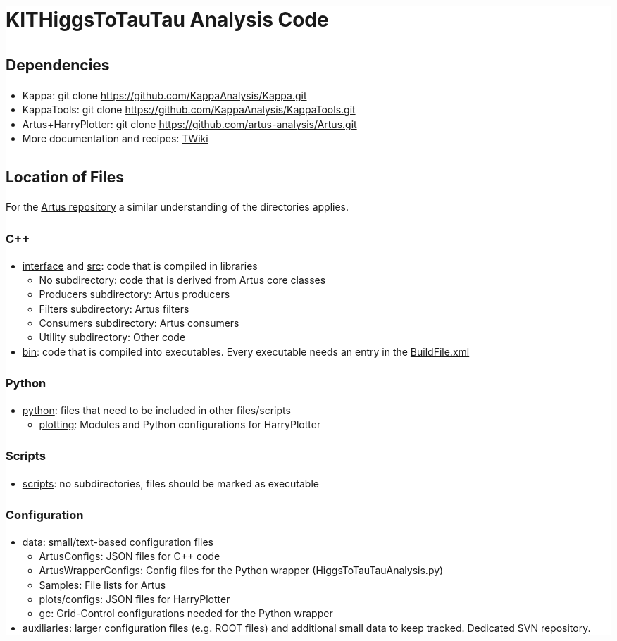 # KITHiggsToTauTau Analysis Code

## Dependencies
- Kappa: git clone https://github.com/KappaAnalysis/Kappa.git
- KappaTools: git clone https://github.com/KappaAnalysis/KappaTools.git
- Artus+HarryPlotter: git clone https://github.com/artus-analysis/Artus.git
- More documentation and recipes: [TWiki](https://twiki.cern.ch/twiki/bin/viewauth/CMS/KITHiggsAnalysisWorkflow#AnalYsisARTUS)

## Location of Files

For the [Artus repository](https://github.com/artus-analysis/Artus) a similar understanding of the directories applies.

### C++
- [interface](https://github.com/cms-analysis/HiggsAnalysis-KITHiggsToTauTau/tree/master/interface) and [src](https://github.com/cms-analysis/HiggsAnalysis-KITHiggsToTauTau/tree/master/src): code that is compiled in libraries
	- No subdirectory: code that is derived from [Artus core](https://github.com/artus-analysis/Artus/tree/master/Core/interface) classes
	- Producers subdirectory: Artus producers
	- Filters subdirectory: Artus filters
	- Consumers subdirectory: Artus consumers
	- Utility subdirectory: Other code
- [bin](https://github.com/cms-analysis/HiggsAnalysis-KITHiggsToTauTau/tree/master/bin): code that is compiled into executables. Every executable needs an entry in the [BuildFile.xml](https://github.com/cms-analysis/HiggsAnalysis-KITHiggsToTauTau/blob/master/bin/BuildFile.xml)

### Python
- [python](https://github.com/cms-analysis/HiggsAnalysis-KITHiggsToTauTau/tree/master/python): files that need to be included in other files/scripts
	- [plotting](https://github.com/cms-analysis/HiggsAnalysis-KITHiggsToTauTau/tree/master/python/plotting): Modules and Python configurations for HarryPlotter

### Scripts
- [scripts](https://github.com/cms-analysis/HiggsAnalysis-KITHiggsToTauTau/tree/master/scripts): no subdirectories, files should be marked as executable

### Configuration
- [data](https://github.com/cms-analysis/HiggsAnalysis-KITHiggsToTauTau/tree/master/data): small/text-based configuration files
  - [ArtusConfigs](https://github.com/cms-analysis/HiggsAnalysis-KITHiggsToTauTau/tree/master/data/ArtusConfigs): JSON files for C++ code
  - [ArtusWrapperConfigs](https://github.com/cms-analysis/HiggsAnalysis-KITHiggsToTauTau/tree/master/data/ArtusWrapperConfigs): Config files for the Python wrapper (HiggsToTauTauAnalysis.py)
  - [Samples](https://github.com/cms-analysis/HiggsAnalysis-KITHiggsToTauTau/tree/master/data/Samples): File lists for Artus
  - [plots/configs](https://github.com/cms-analysis/HiggsAnalysis-KITHiggsToTauTau/tree/master/data/plots/configs): JSON files for HarryPlotter
  - [gc](https://github.com/cms-analysis/HiggsAnalysis-KITHiggsToTauTau/tree/master/data/gc): Grid-Control configurations needed for the Python wrapper
- [auxiliaries](https://ekptrac.physik.uni-karlsruhe.de/svn/KITHiggsToTauTau-auxiliaries/trunk): larger configuration files (e.g. ROOT files) and additional small data to keep tracked. Dedicated SVN repository.
